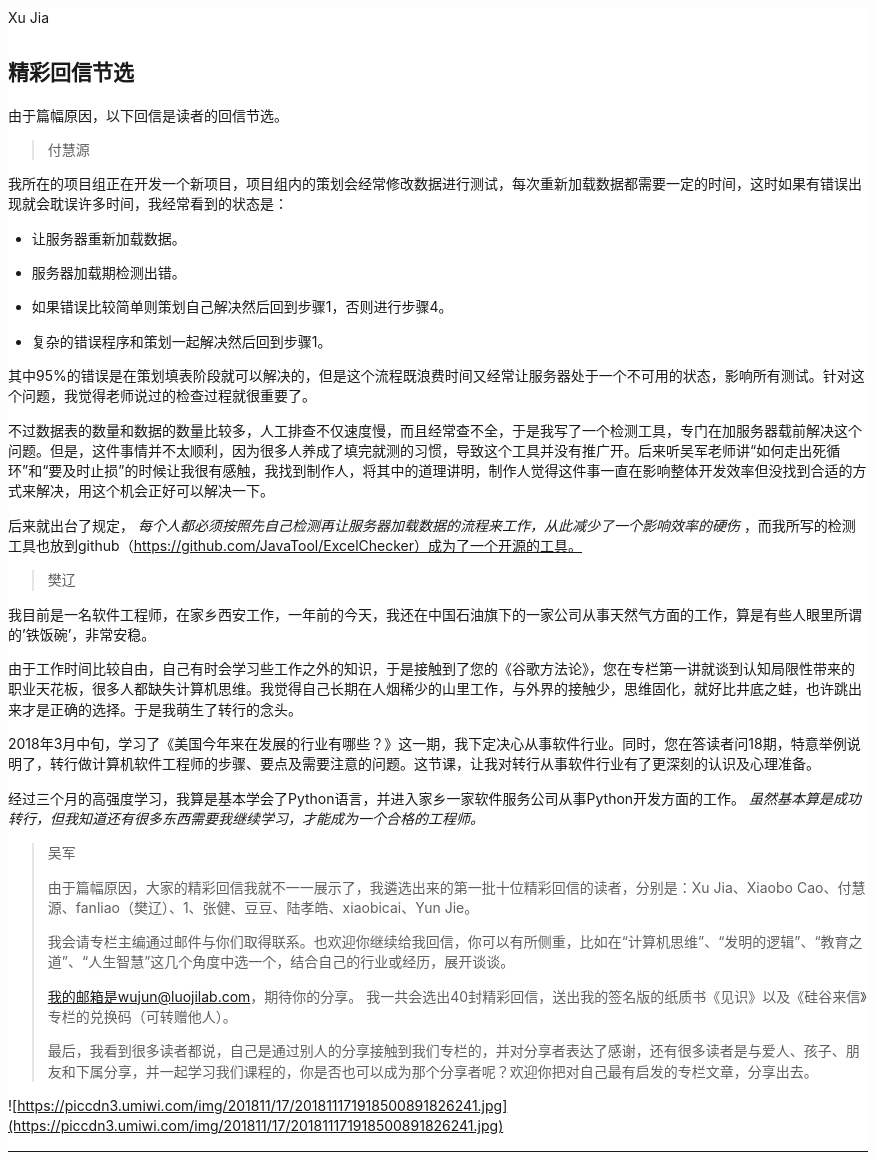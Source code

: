 Xu Jia

##   精彩回信节选

由于篇幅原因，以下回信是读者的回信节选。

> 付慧源

我所在的项目组正在开发一个新项目，项目组内的策划会经常修改数据进行测试，每次重新加载数据都需要一定的时间，这时如果有错误出现就会耽误许多时间，我经常看到的状态是：

* 让服务器重新加载数据。

* 服务器加载期检测出错。

* 如果错误比较简单则策划自己解决然后回到步骤1，否则进行步骤4。

* 复杂的错误程序和策划一起解决然后回到步骤1。

其中95%的错误是在策划填表阶段就可以解决的，但是这个流程既浪费时间又经常让服务器处于一个不可用的状态，影响所有测试。针对这个问题，我觉得老师说过的检查过程就很重要了。

不过数据表的数量和数据的数量比较多，人工排查不仅速度慢，而且经常查不全，于是我写了一个检测工具，专门在加服务器载前解决这个问题。但是，这件事情并不太顺利，因为很多人养成了填完就测的习惯，导致这个工具并没有推广开。后来听吴军老师讲“如何走出死循环”和“要及时止损”的时候让我很有感触，我找到制作人，将其中的道理讲明，制作人觉得这件事一直在影响整体开发效率但没找到合适的方式来解决，用这个机会正好可以解决一下。

后来就出台了规定， *每个人都必须按照先自己检测再让服务器加载数据的流程来工作，从此减少了一个影响效率的硬伤* ，而我所写的检测工具也放到github（https://github.com/JavaTool/ExcelChecker）成为了一个开源的工具。

> 樊辽

我目前是一名软件工程师，在家乡西安工作，一年前的今天，我还在中国石油旗下的一家公司从事天然气方面的工作，算是有些人眼里所谓的’铁饭碗’，非常安稳。

由于工作时间比较自由，自己有时会学习些工作之外的知识，于是接触到了您的《谷歌方法论》，您在专栏第一讲就谈到认知局限性带来的职业天花板，很多人都缺失计算机思维。我觉得自己长期在人烟稀少的山里工作，与外界的接触少，思维固化，就好比井底之蛙，也许跳出来才是正确的选择。于是我萌生了转行的念头。

2018年3月中旬，学习了《美国今年来在发展的行业有哪些？》这一期，我下定决心从事软件行业。同时，您在答读者问18期，特意举例说明了，转行做计算机软件工程师的步骤、要点及需要注意的问题。这节课，让我对转行从事软件行业有了更深刻的认识及心理准备。

经过三个月的高强度学习，我算是基本学会了Python语言，并进入家乡一家软件服务公司从事Python开发方面的工作。 *虽然基本算是成功转行，但我知道还有很多东西需要我继续学习，才能成为一个合格的工程师。*

> 吴军
> 
> 由于篇幅原因，大家的精彩回信我就不一一展示了，我遴选出来的第一批十位精彩回信的读者，分别是：Xu Jia、Xiaobo Cao、付慧源、fanliao（樊辽）、1、张健、豆豆、陆孝皓、xiaobicai、Yun Jie。
> 
> 我会请专栏主编通过邮件与你们取得联系。也欢迎你继续给我回信，你可以有所侧重，比如在“计算机思维”、“发明的逻辑”、“教育之道”、“人生智慧”这几个角度中选一个，结合自己的行业或经历，展开谈谈。
> 
> 我的邮箱是wujun@luojilab.com，期待你的分享。 我一共会选出40封精彩回信，送出我的签名版的纸质书《见识》以及《硅谷来信》专栏的兑换码（可转赠他人）。
> 
> 
> 
> 最后，我看到很多读者都说，自己是通过别人的分享接触到我们专栏的，并对分享者表达了感谢，还有很多读者是与爱人、孩子、朋友和下属分享，并一起学习我们课程的，你是否也可以成为那个分享者呢？欢迎你把对自己最有启发的专栏文章，分享出去。

![https://piccdn3.umiwi.com/img/201811/17/201811171918500891826241.jpg](https://piccdn3.umiwi.com/img/201811/17/201811171918500891826241.jpg)

---
